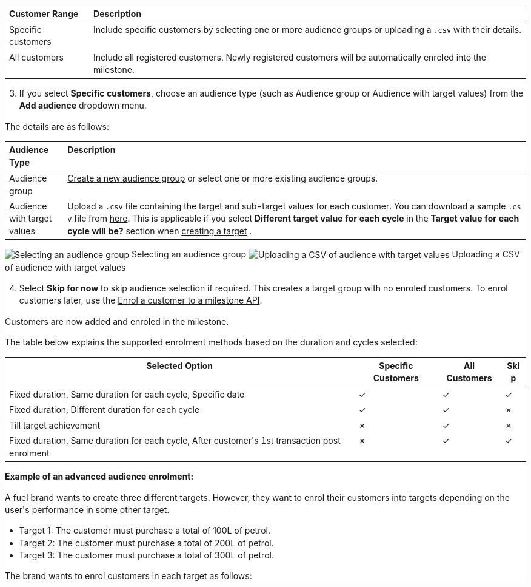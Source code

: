 | Customer Range     | Description                                                                                                    |
| :----------------- | :------------------------------------------------------------------------------------------------------------- |
| Specific customers | Include specific customers by selecting one or more audience groups  or uploading a `.csv` with their details. |
| All customers      | Include all registered customers. Newly registered customers will be automatically enroled into the milestone. |

3. If you select **Specific customers**, choose an audience type (such as Audience group or Audience with target values) from the **Add audience** dropdown menu.

The details are as follows:

| Audience Type               | Description                                                                                                                                                                                                                                                                                                                                                                                                                                               |
| :-------------------------- | :-------------------------------------------------------------------------------------------------------------------------------------------------------------------------------------------------------------------------------------------------------------------------------------------------------------------------------------------------------------------------------------------------------------------------------------------------------- |
| Audience group              | [Create a new audience group](https://docs.capillarytech.com/docs/audience-management#using-audience-filters) or select one or more existing audience groups.                                                                                                                                                                                                                                                                                             |
| Audience with target values | Upload a `.csv` file containing the target and sub-target values for each customer. You can download a sample `.csv` file from [here](https://eu.intouch.capillarytech.com/tesseract/ui/uploadCustomersSample.csv). This is applicable if you select **Different target value for each cycle** in the **Target value for each cycle will be?** section when [creating a target](https://docs.capillarytech.com/docs/milestones-new-flow#target-details) . |

<Image alt="Selecting an audience group" align="center" width="80% " border={true} src="https://files.readme.io/1d7b553cb547302280d41192ee7712f25106ba9d98bce2412de2ceb62f02c881-image.png">
  Selecting an audience group
</Image>

<Image alt="Uploading a CSV of audience with target values" align="center" width="80% " border={true} src="https://files.readme.io/4dd927bd4530b78b89fc489fbf49483fc723962b10f6cc45f86592bdf20d1d41-image.png">
  Uploading a CSV of audience with target values
</Image>

4. Select **Skip for now** to skip audience selection if required. This creates a target group with no enroled customers. To enrol customers later, use the [Enrol a customer to a milestone API](https://docs.capillarytech.com/reference/enrol-customer-to-a-milestone).

Customers are now added and enroled in the milestone.

The table below explains the supported enrolment methods based on the duration and cycles selected:

| **Selected Option**                                                                           | **Specific Customers** | **All Customers** | **Skip** |
| --------------------------------------------------------------------------------------------- | ---------------------- | ----------------- | -------- |
| Fixed duration, Same duration for each cycle, Specific date                                   | ✓                      | ✓                 | ✓        |
| Fixed duration, Different duration for each cycle                                             | ✓                      | ✓                 | ✗        |
| Till target achievement                                                                       | ✗                      | ✓                 | ✗        |
| Fixed duration, Same duration for each cycle, After customer's 1st transaction post enrolment | ✗                      | ✓                 | ✓        |

**Example of an advanced audience enrolment:**

A fuel brand  wants to create three different targets. However, they want to enrol their customers into targets depending on the user's performance in some other target.  

* Target 1: The customer must purchase a total of 100L of petrol.
* Target 2: The customer must purchase a total of 200L of petrol.
* Target 3: The customer must purchase a total of 300L of petrol.

The brand wants to enrol customers in each target as follows:
